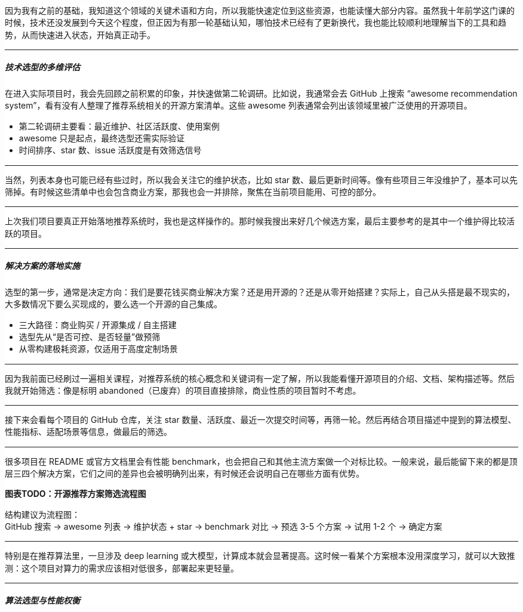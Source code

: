 因为我有之前的基础，我知道这个领域的关键术语和方向，所以我能快速定位到这些资源，也能读懂大部分内容。虽然我十年前学这门课的时候，技术还没发展到今天这个程度，但正因为有那一轮基础认知，哪怕技术已经有了更新换代，我也能比较顺利地理解当下的工具和趋势，从而快速进入状态，开始真正动手。

---

##### 技术选型的多维评估

在进入实际项目时，我会先回顾之前积累的印象，并快速做第二轮调研。比如说，我通常会去 GitHub 上搜索 “awesome recommendation system”，看有没有人整理了推荐系统相关的开源方案清单。这些 awesome 列表通常会列出该领域里被广泛使用的开源项目。

- 第二轮调研主要看：最近维护、社区活跃度、使用案例  
- awesome 只是起点，最终选型还需实际验证  
- 时间排序、star 数、issue 活跃度是有效筛选信号  

---

当然，列表本身也可能已经有些过时，所以我会关注它的维护状态，比如 star 数、最后更新时间等。像有些项目三年没维护了，基本可以先筛掉。有时候这些清单中也会包含商业方案，那我也会一并排除，聚焦在当前项目能用、可控的部分。

---

上次我们项目要真正开始落地推荐系统时，我也是这样操作的。那时候我搜出来好几个候选方案，最后主要参考的是其中一个维护得比较活跃的项目。

---

##### 解决方案的落地实施

选型的第一步，通常是决定方向：我们是要花钱买商业解决方案？还是用开源的？还是从零开始搭建？实际上，自己从头搭是最不现实的，大多数情况下要么买现成的，要么选一个开源的自己集成。

- 三大路径：商业购买 / 开源集成 / 自主搭建  
- 选型先从“是否可控、是否轻量”做预筛  
- 从零构建极耗资源，仅适用于高度定制场景  

---

因为我前面已经刷过一遍相关课程，对推荐系统的核心概念和关键词有一定了解，所以我能看懂开源项目的介绍、文档、架构描述等。然后我就开始筛选：像是标明 abandoned（已废弃）的项目直接排除，商业性质的项目暂时不考虑。

---

接下来会看每个项目的 GitHub 仓库，关注 star 数量、活跃度、最近一次提交时间等，再筛一轮。然后再结合项目描述中提到的算法模型、性能指标、适配场景等信息，做最后的筛选。

---

很多项目在 README 或官方文档里会有性能 benchmark，也会把自己和其他主流方案做一个对标比较。一般来说，最后能留下来的都是顶层三四个解决方案，它们之间的差异也会被明确列出来，有时候还会说明自己在哪些方面有优势。

**图表TODO：开源推荐方案筛选流程图**

结构建议为流程图：  
GitHub 搜索 → awesome 列表 → 维护状态 + star → benchmark 对比 → 预选 3-5 个方案 → 试用 1-2 个 → 确定方案

---

特别是在推荐算法里，一旦涉及 deep learning 或大模型，计算成本就会显著提高。这时候一看某个方案根本没用深度学习，就可以大致推测：这个项目对算力的需求应该相对低很多，部署起来更轻量。

---

##### 算法选型与性能权衡
